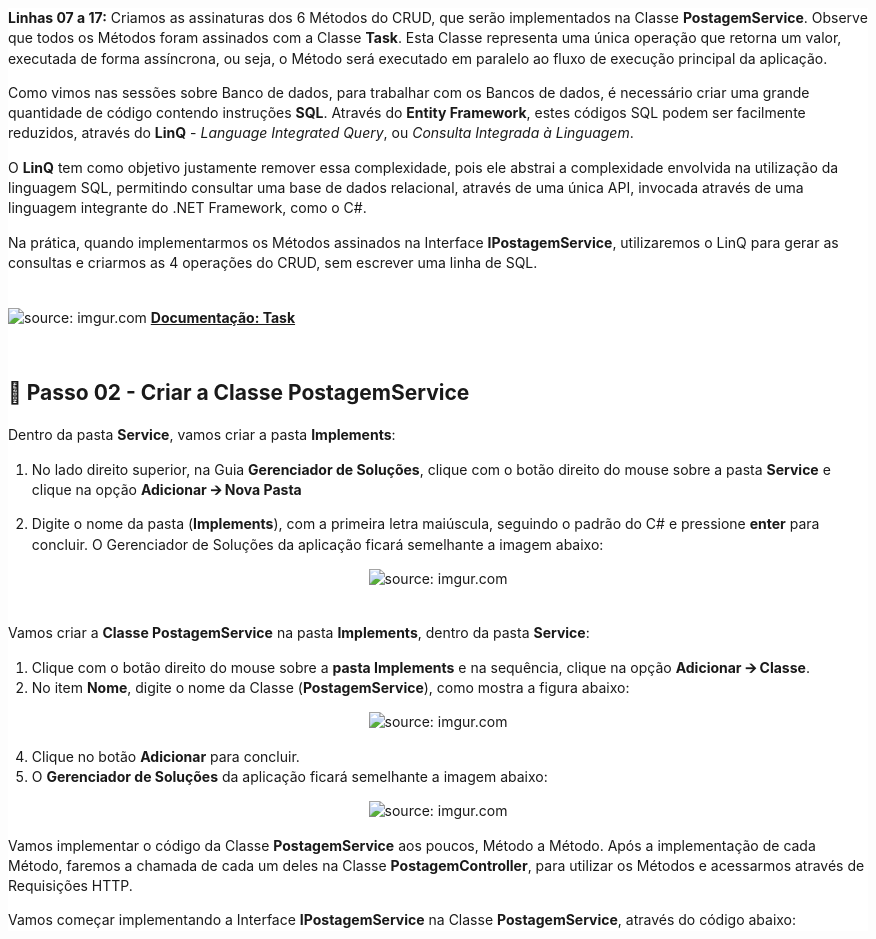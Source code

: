 **Linhas 07 a 17:** Criamos as assinaturas dos 6 Métodos do CRUD, que serão implementados na Classe **PostagemService**. Observe que todos os Métodos foram assinados com a Classe **Task<TResult>**. Esta Classe representa uma única operação que retorna um valor, executada de forma assíncrona, ou seja, o Método será executado em paralelo ao fluxo de execução principal da aplicação. 

Como vimos nas sessões sobre Banco de dados, para trabalhar com os Bancos de dados, é necessário criar uma grande quantidade de código contendo instruções **SQL**. Através do **Entity Framework**, estes códigos SQL podem ser facilmente reduzidos, através do **LinQ** - *Language Integrated Query*, ou *Consulta Integrada à Linguagem*. 

O **LinQ** tem como objetivo justamente remover essa complexidade, pois ele  abstrai a complexidade envolvida na utilização da linguagem SQL, permitindo consultar uma base de dados relacional, através de uma única API, invocada através de uma linguagem integrante do .NET Framework, como o C#.

Na prática, quando implementarmos os Métodos assinados na Interface **IPostagemService**, utilizaremos o LinQ para gerar as consultas e criarmos as 4 operações do CRUD, sem escrever uma linha de SQL.

<br />

<div align="left"><img src="https://i.imgur.com/wHTDfQ2.png" title="source: imgur.com" width="4%"/> <a href="https://learn.microsoft.com/pt-br/dotnet/api/system.threading.tasks.task-1?view=net-7.0" target="_blank"><b>Documentação: Task</b></a></div>

<br />

<h2>👣 Passo 02 - Criar a Classe PostagemService</h2>



Dentro da pasta **Service**, vamos criar a pasta **Implements**:

1. No lado direito superior, na Guia **Gerenciador de Soluções**, clique com o botão direito do mouse sobre a pasta **Service** e clique na opção **Adicionar 🡪 Nova Pasta**

2. Digite o nome da pasta (**Implements**), com a primeira letra maiúscula, seguindo o padrão do C# e pressione **enter** para concluir. O Gerenciador de Soluções da aplicação ficará semelhante a imagem abaixo:

<div align="center"><img src="https://i.imgur.com/1EQHAwj.png" title="source: imgur.com" /></div>

<br />

Vamos criar a **Classe PostagemService** na pasta **Implements**, dentro da pasta **Service**:

1. Clique com o botão direito do mouse sobre a **pasta Implements** e na sequência, clique na opção **Adicionar 🡪 Classe**.
2. No item **Nome**, digite o nome da Classe (**PostagemService**), como mostra a figura abaixo:

<div align="center"><img src="https://i.imgur.com/ruEoYS7.png" title="source: imgur.com" /></div>

4. Clique no botão **Adicionar** para concluir.
5. O **Gerenciador de Soluções** da aplicação ficará semelhante a imagem abaixo:

 <div align="center"><img src="https://i.imgur.com/GSby9x9.png" title="source: imgur.com" /></div>

Vamos implementar o código da Classe **PostagemService** aos poucos, Método a Método. Após a implementação de cada Método, faremos a chamada de cada um deles na Classe **PostagemController**, para utilizar os Métodos e acessarmos através de Requisições HTTP.

Vamos começar implementando a Interface **IPostagemService** na Classe **PostagemService**, através do código abaixo:
